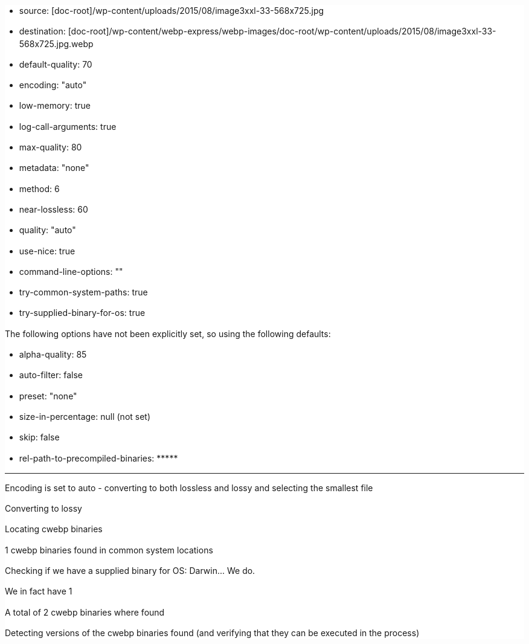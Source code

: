 - source: [doc-root]/wp-content/uploads/2015/08/image3xxl-33-568x725.jpg

- destination: [doc-root]/wp-content/webp-express/webp-images/doc-root/wp-content/uploads/2015/08/image3xxl-33-568x725.jpg.webp

- default-quality: 70

- encoding: "auto"

- low-memory: true

- log-call-arguments: true

- max-quality: 80

- metadata: "none"

- method: 6

- near-lossless: 60

- quality: "auto"

- use-nice: true

- command-line-options: ""

- try-common-system-paths: true

- try-supplied-binary-for-os: true


The following options have not been explicitly set, so using the following defaults:

- alpha-quality: 85

- auto-filter: false

- preset: "none"

- size-in-percentage: null (not set)

- skip: false

- rel-path-to-precompiled-binaries: *****

------------


Encoding is set to auto - converting to both lossless and lossy and selecting the smallest file


Converting to lossy

Locating cwebp binaries

1 cwebp binaries found in common system locations

Checking if we have a supplied binary for OS: Darwin... We do.

We in fact have 1

A total of 2 cwebp binaries where found

Detecting versions of the cwebp binaries found (and verifying that they can be executed in the process)
